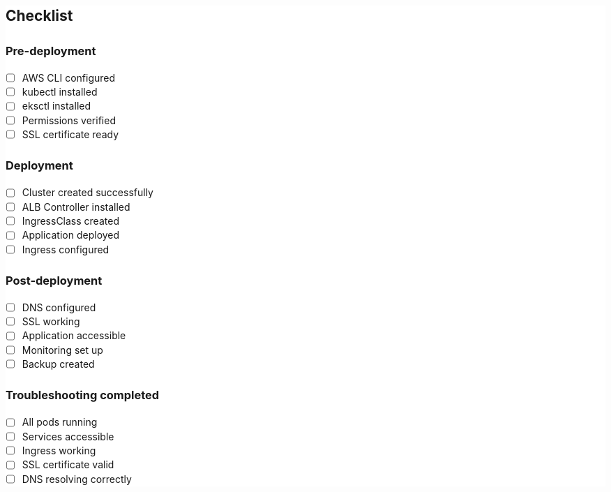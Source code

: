 ## Checklist

### Pre-deployment
- [ ] AWS CLI configured
- [ ] kubectl installed
- [ ] eksctl installed
- [ ] Permissions verified
- [ ] SSL certificate ready

### Deployment
- [ ] Cluster created successfully
- [ ] ALB Controller installed
- [ ] IngressClass created
- [ ] Application deployed
- [ ] Ingress configured

### Post-deployment
- [ ] DNS configured
- [ ] SSL working
- [ ] Application accessible
- [ ] Monitoring set up
- [ ] Backup created

### Troubleshooting completed
- [ ] All pods running
- [ ] Services accessible
- [ ] Ingress working
- [ ] SSL certificate valid
- [ ] DNS resolving correctly 